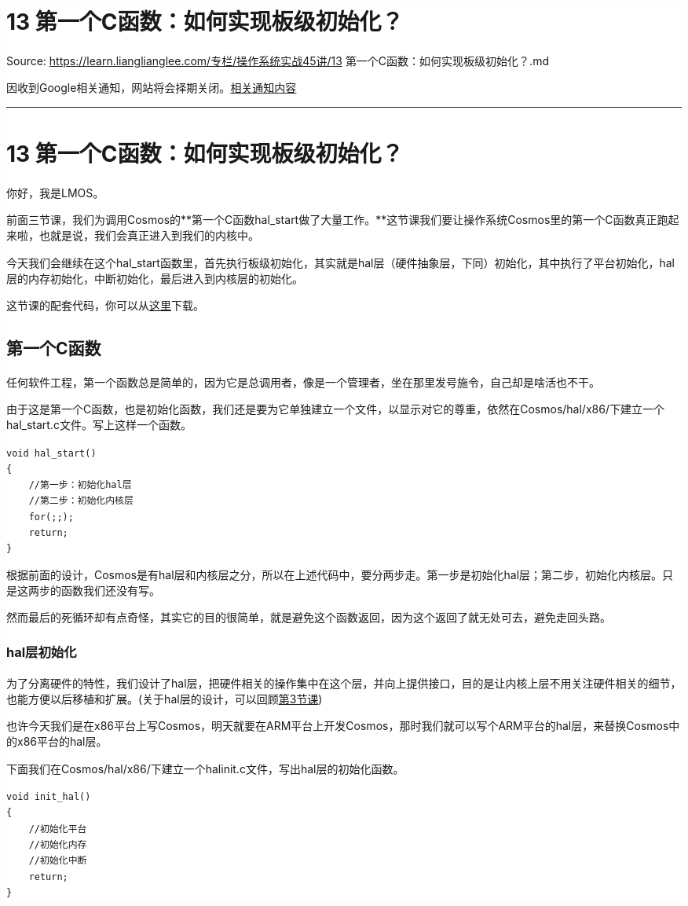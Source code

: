 # 13 第一个C函数：如何实现板级初始化？ 

Source: https://learn.lianglianglee.com/专栏/操作系统实战45讲/13 第一个C函数：如何实现板级初始化？.md

因收到Google相关通知，网站将会择期关闭。[相关通知内容](https://lumendatabase.org/notices/44265620)

---

# 13 第一个C函数：如何实现板级初始化？

你好，我是LMOS。

前面三节课，我们为调用Cosmos的**第一个C函数hal\_start做了大量工作。**这节课我们要让操作系统Cosmos里的第一个C函数真正跑起来啦，也就是说，我们会真正进入到我们的内核中。

今天我们会继续在这个hal\_start函数里，首先执行板级初始化，其实就是hal层（硬件抽象层，下同）初始化，其中执行了平台初始化，hal层的内存初始化，中断初始化，最后进入到内核层的初始化。

这节课的配套代码，你可以从[这里](https://gitee.com/lmos/cosmos/tree/master/lesson13/Cosmos)下载。

## 第一个C函数

任何软件工程，第一个函数总是简单的，因为它是总调用者，像是一个管理者，坐在那里发号施令，自己却是啥活也不干。

由于这是第一个C函数，也是初始化函数，我们还是要为它单独建立一个文件，以显示对它的尊重，依然在Cosmos/hal/x86/下建立一个hal\_start.c文件。写上这样一个函数。

```
void hal_start()
{
    //第一步：初始化hal层
    //第二步：初始化内核层
    for(;;);
    return;
}

```

根据前面的设计，Cosmos是有hal层和内核层之分，所以在上述代码中，要分两步走。第一步是初始化hal层；第二步，初始化内核层。只是这两步的函数我们还没有写。

然而最后的死循环却有点奇怪，其实它的目的很简单，就是避免这个函数返回，因为这个返回了就无处可去，避免走回头路。

### hal层初始化

为了分离硬件的特性，我们设计了hal层，把硬件相关的操作集中在这个层，并向上提供接口，目的是让内核上层不用关注硬件相关的细节，也能方便以后移植和扩展。(关于hal层的设计，可以回顾[第3节课](https://time.geekbang.org/column/article/372609))

也许今天我们是在x86平台上写Cosmos，明天就要在ARM平台上开发Cosmos，那时我们就可以写个ARM平台的hal层，来替换Cosmos中的x86平台的hal层。

下面我们在Cosmos/hal/x86/下建立一个halinit.c文件，写出hal层的初始化函数。

```
void init_hal()
{
    //初始化平台
    //初始化内存
    //初始化中断
    return;
}

```
